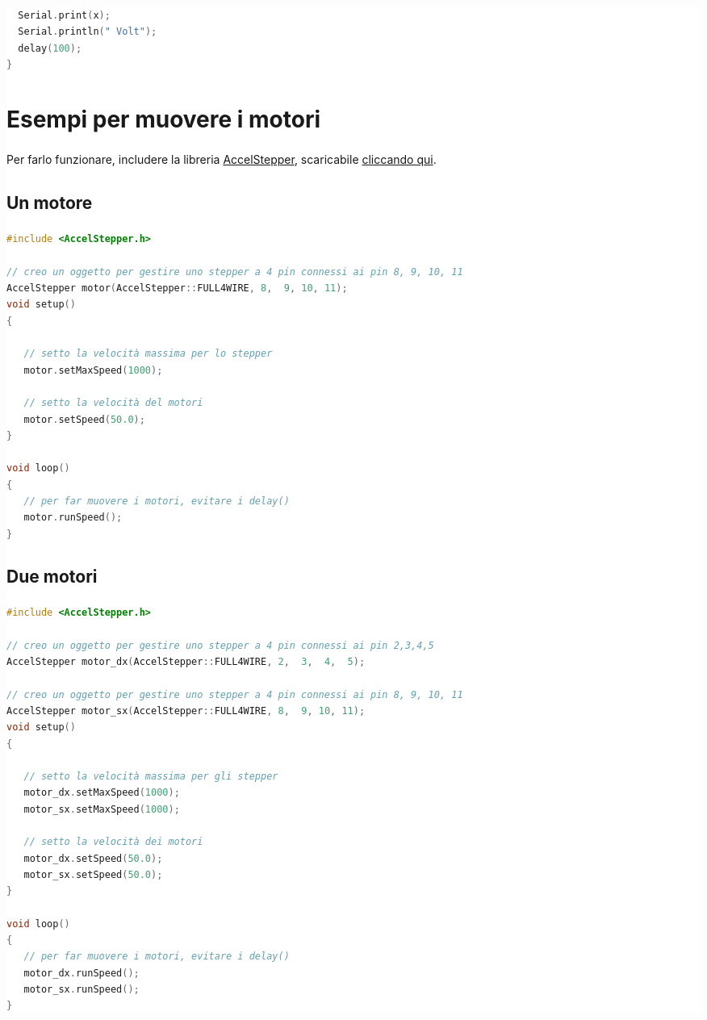 ```cpp
  Serial.print(x);
  Serial.println(" Volt");
  delay(100);
}
```

# Esempi per muovere i motori

Per farlo funzionare, includere la libreria [AccelStepper](http://www.airspayce.com/mikem/arduino/AccelStepper/), scaricabile [cliccando qui](http://www.airspayce.com/mikem/arduino/AccelStepper/AccelStepper-1.57.zip).

## Un motore
```cpp
#include <AccelStepper.h>

// creo un oggetto per gestire uno stepper a 4 pin connessi ai pin 8, 9, 10, 11
AccelStepper motor(AccelStepper::FULL4WIRE, 8,  9, 10, 11);
void setup()
{  

   // setto la velocità massima per lo stepper
   motor.setMaxSpeed(1000);

   // setto la velocità del motori
   motor.setSpeed(50.0);	
}

void loop()
{  
   // per far muovere i motori, evitare i delay()
   motor.runSpeed();
}
```

## Due motori
```cpp
#include <AccelStepper.h>

// creo un oggetto per gestire uno stepper a 4 pin connessi ai pin 2,3,4,5
AccelStepper motor_dx(AccelStepper::FULL4WIRE, 2,  3,  4,  5);

// creo un oggetto per gestire uno stepper a 4 pin connessi ai pin 8, 9, 10, 11
AccelStepper motor_sx(AccelStepper::FULL4WIRE, 8,  9, 10, 11);
void setup()
{  

   // setto la velocità massima per gli stepper
   motor_dx.setMaxSpeed(1000);
   motor_sx.setMaxSpeed(1000);

   // setto la velocità dei motori
   motor_dx.setSpeed(50.0);
   motor_sx.setSpeed(50.0);	
}

void loop()
{  
   // per far muovere i motori, evitare i delay()
   motor_dx.runSpeed();
   motor_sx.runSpeed();
}
```